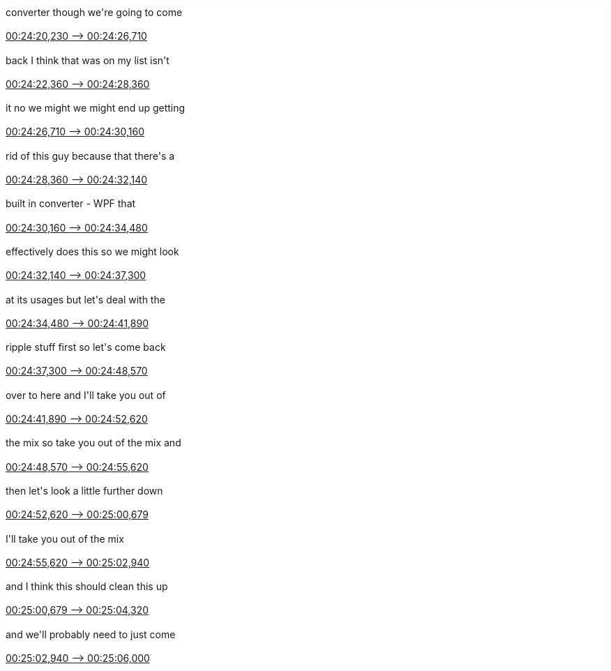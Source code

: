 converter though we're going to come


[00:24:20,230 --> 00:24:26,710](https://youtu.be/SNdczp6FZ2o?t=00h24m20s)

back I think that was on my list isn't


[00:24:22,360 --> 00:24:28,360](https://youtu.be/SNdczp6FZ2o?t=00h24m22s)

it no we might we might end up getting


[00:24:26,710 --> 00:24:30,160](https://youtu.be/SNdczp6FZ2o?t=00h24m26s)

rid of this guy because that there's a


[00:24:28,360 --> 00:24:32,140](https://youtu.be/SNdczp6FZ2o?t=00h24m28s)

built in converter - WPF that


[00:24:30,160 --> 00:24:34,480](https://youtu.be/SNdczp6FZ2o?t=00h24m30s)

effectively does this so we might look


[00:24:32,140 --> 00:24:37,300](https://youtu.be/SNdczp6FZ2o?t=00h24m32s)

at its usages but let's deal with the


[00:24:34,480 --> 00:24:41,890](https://youtu.be/SNdczp6FZ2o?t=00h24m34s)

ripple stuff first so let's come back


[00:24:37,300 --> 00:24:48,570](https://youtu.be/SNdczp6FZ2o?t=00h24m37s)

over to here and I'll take you out of


[00:24:41,890 --> 00:24:52,620](https://youtu.be/SNdczp6FZ2o?t=00h24m41s)

the mix so take you out of the mix and


[00:24:48,570 --> 00:24:55,620](https://youtu.be/SNdczp6FZ2o?t=00h24m48s)

then let's look a little further down


[00:24:52,620 --> 00:25:00,679](https://youtu.be/SNdczp6FZ2o?t=00h24m52s)

I'll take you out of the mix


[00:24:55,620 --> 00:25:02,940](https://youtu.be/SNdczp6FZ2o?t=00h24m55s)

and I think this should clean this up


[00:25:00,679 --> 00:25:04,320](https://youtu.be/SNdczp6FZ2o?t=00h25m00s)

and we'll probably need to just come


[00:25:02,940 --> 00:25:06,000](https://youtu.be/SNdczp6FZ2o?t=00h25m02s)
